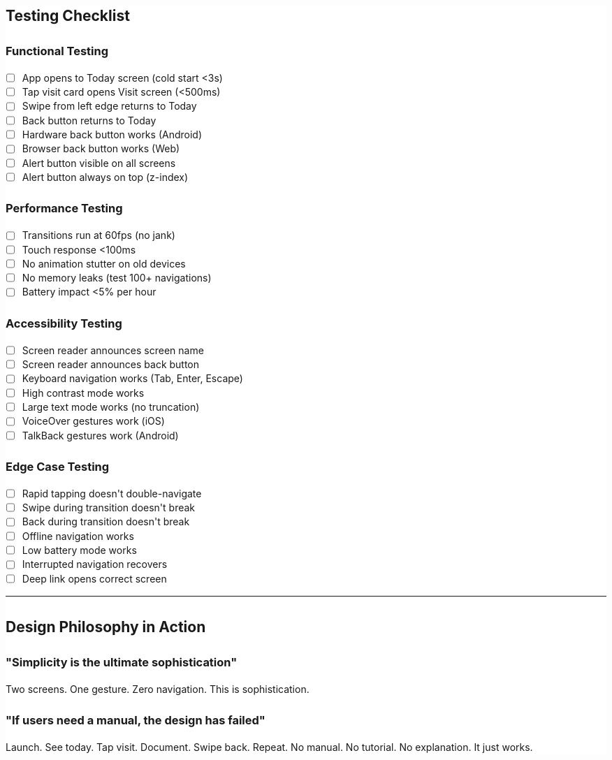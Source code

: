 
## Testing Checklist

### Functional Testing
- [ ] App opens to Today screen (cold start <3s)
- [ ] Tap visit card opens Visit screen (<500ms)
- [ ] Swipe from left edge returns to Today
- [ ] Back button returns to Today
- [ ] Hardware back button works (Android)
- [ ] Browser back button works (Web)
- [ ] Alert button visible on all screens
- [ ] Alert button always on top (z-index)

### Performance Testing
- [ ] Transitions run at 60fps (no jank)
- [ ] Touch response <100ms
- [ ] No animation stutter on old devices
- [ ] No memory leaks (test 100+ navigations)
- [ ] Battery impact <5% per hour

### Accessibility Testing
- [ ] Screen reader announces screen name
- [ ] Screen reader announces back button
- [ ] Keyboard navigation works (Tab, Enter, Escape)
- [ ] High contrast mode works
- [ ] Large text mode works (no truncation)
- [ ] VoiceOver gestures work (iOS)
- [ ] TalkBack gestures work (Android)

### Edge Case Testing
- [ ] Rapid tapping doesn't double-navigate
- [ ] Swipe during transition doesn't break
- [ ] Back during transition doesn't break
- [ ] Offline navigation works
- [ ] Low battery mode works
- [ ] Interrupted navigation recovers
- [ ] Deep link opens correct screen

---

## Design Philosophy in Action

### "Simplicity is the ultimate sophistication"
Two screens. One gesture. Zero navigation. This is sophistication.

### "If users need a manual, the design has failed"
Launch. See today. Tap visit. Document. Swipe back. Repeat. No manual. No tutorial. No explanation. It just works.
